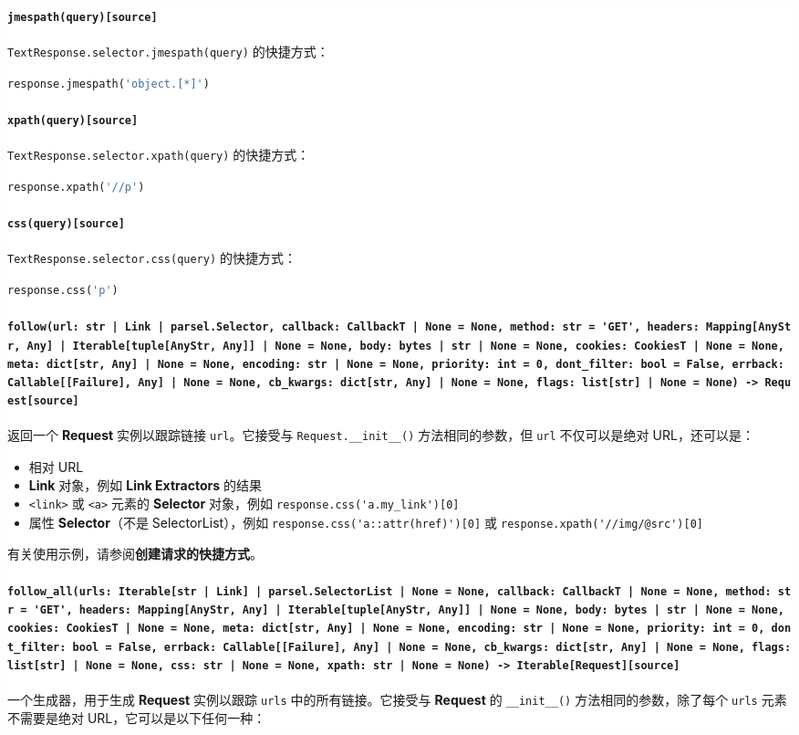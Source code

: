 #### `jmespath(query)[source]`

`TextResponse.selector.jmespath(query)` 的快捷方式：

```python
response.jmespath('object.[*]')
```

#### `xpath(query)[source]`

`TextResponse.selector.xpath(query)` 的快捷方式：

```python
response.xpath('//p')
```

#### `css(query)[source]`

`TextResponse.selector.css(query)` 的快捷方式：

```python
response.css('p')
```

#### `follow(url: str | Link | parsel.Selector, callback: CallbackT | None = None, method: str = 'GET', headers: Mapping[AnyStr, Any] | Iterable[tuple[AnyStr, Any]] | None = None, body: bytes | str | None = None, cookies: CookiesT | None = None, meta: dict[str, Any] | None = None, encoding: str | None = None, priority: int = 0, dont_filter: bool = False, errback: Callable[[Failure], Any] | None = None, cb_kwargs: dict[str, Any] | None = None, flags: list[str] | None = None) -> Request[source]`

返回一个 **Request** 实例以跟踪链接 `url`。它接受与 `Request.__init__()` 方法相同的参数，但 `url` 不仅可以是绝对 URL，还可以是：

* 相对 URL
* **Link** 对象，例如 **Link Extractors** 的结果
* `<link>` 或 `<a>` 元素的 **Selector** 对象，例如 `response.css('a.my_link')[0]`
* 属性 **Selector**（不是 SelectorList），例如 `response.css('a::attr(href)')[0]` 或 `response.xpath('//img/@src')[0]`

有关使用示例，请参阅**创建请求的快捷方式**。

#### `follow_all(urls: Iterable[str | Link] | parsel.SelectorList | None = None, callback: CallbackT | None = None, method: str = 'GET', headers: Mapping[AnyStr, Any] | Iterable[tuple[AnyStr, Any]] | None = None, body: bytes | str | None = None, cookies: CookiesT | None = None, meta: dict[str, Any] | None = None, encoding: str | None = None, priority: int = 0, dont_filter: bool = False, errback: Callable[[Failure], Any] | None = None, cb_kwargs: dict[str, Any] | None = None, flags: list[str] | None = None, css: str | None = None, xpath: str | None = None) -> Iterable[Request][source]`

一个生成器，用于生成 **Request** 实例以跟踪 `urls` 中的所有链接。它接受与 **Request** 的 `__init__()` 方法相同的参数，除了每个 `urls` 元素不需要是绝对 URL，它可以是以下任何一种：
